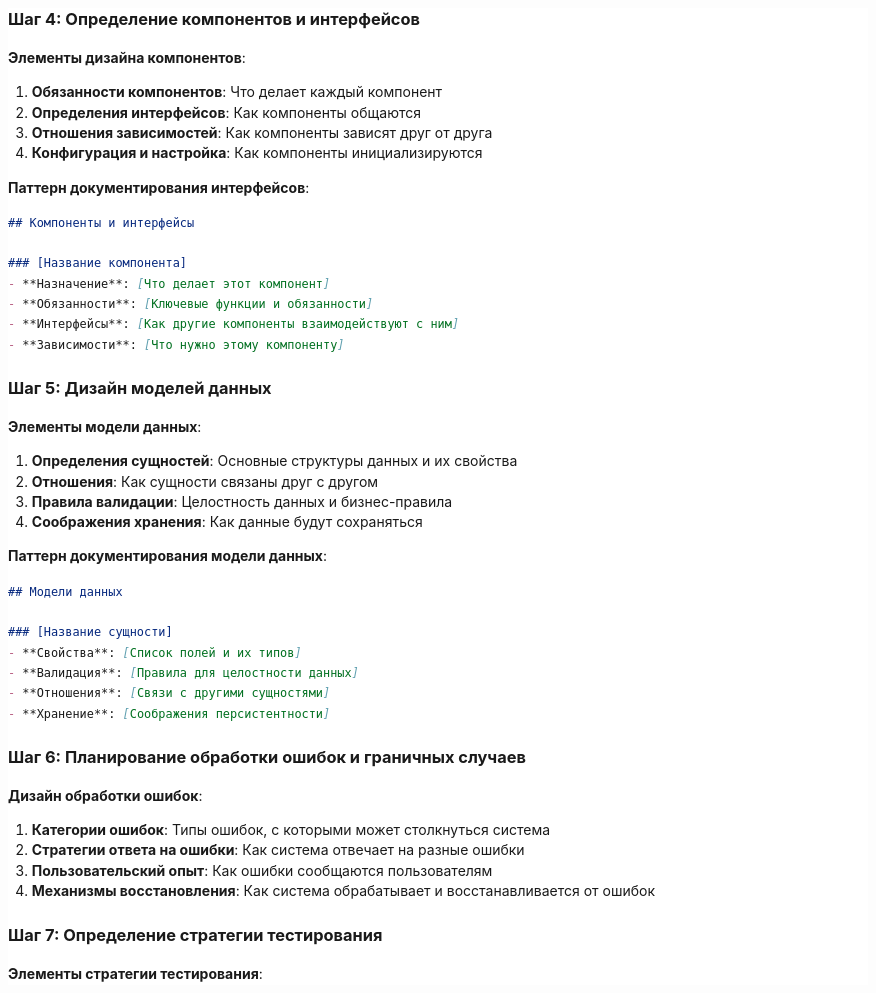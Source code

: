### Шаг 4: Определение компонентов и интерфейсов

**Элементы дизайна компонентов**:

1. **Обязанности компонентов**: Что делает каждый компонент
2. **Определения интерфейсов**: Как компоненты общаются
3. **Отношения зависимостей**: Как компоненты зависят друг от друга
4. **Конфигурация и настройка**: Как компоненты инициализируются

**Паттерн документирования интерфейсов**:

```markdown
## Компоненты и интерфейсы

### [Название компонента]
- **Назначение**: [Что делает этот компонент]
- **Обязанности**: [Ключевые функции и обязанности]
- **Интерфейсы**: [Как другие компоненты взаимодействуют с ним]
- **Зависимости**: [Что нужно этому компоненту]
```

### Шаг 5: Дизайн моделей данных

**Элементы модели данных**:

1. **Определения сущностей**: Основные структуры данных и их свойства
2. **Отношения**: Как сущности связаны друг с другом
3. **Правила валидации**: Целостность данных и бизнес-правила
4. **Соображения хранения**: Как данные будут сохраняться

**Паттерн документирования модели данных**:

```markdown
## Модели данных

### [Название сущности]
- **Свойства**: [Список полей и их типов]
- **Валидация**: [Правила для целостности данных]
- **Отношения**: [Связи с другими сущностями]
- **Хранение**: [Соображения персистентности]
```

### Шаг 6: Планирование обработки ошибок и граничных случаев

**Дизайн обработки ошибок**:

1. **Категории ошибок**: Типы ошибок, с которыми может столкнуться система
2. **Стратегии ответа на ошибки**: Как система отвечает на разные ошибки
3. **Пользовательский опыт**: Как ошибки сообщаются пользователям
4. **Механизмы восстановления**: Как система обрабатывает и восстанавливается от ошибок

### Шаг 7: Определение стратегии тестирования

**Элементы стратегии тестирования**:
